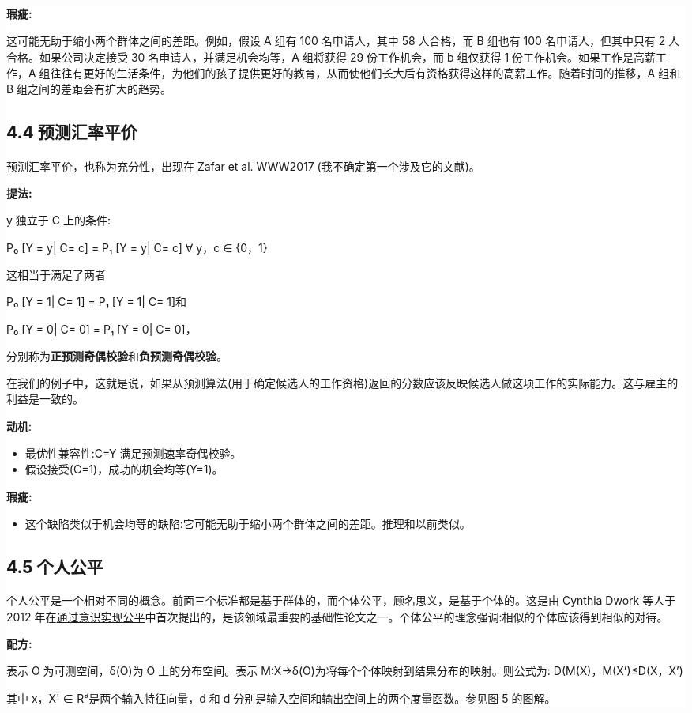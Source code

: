 **瑕疵:**

这可能无助于缩小两个群体之间的差距。例如，假设 A 组有 100 名申请人，其中 58 人合格，而 B 组也有 100 名申请人，但其中只有 2 人合格。如果公司决定接受 30 名申请人，并满足机会均等，A 组将获得 29 份工作机会，而 b 组仅获得 1 份工作机会。如果工作是高薪工作，A 组往往有更好的生活条件，为他们的孩子提供更好的教育，从而使他们长大后有资格获得这样的高薪工作。随着时间的推移，A 组和 B 组之间的差距会有扩大的趋势。

## 4.4 预测汇率平价

预测汇率平价，也称为充分性，出现在 [Zafar et al. WWW2017](https://arxiv.org/pdf/1610.08452.pdf) (我不确定第一个涉及它的文献)。

**提法:**

y 独立于 C 上的条件:

P₀ [Y = y| C= c] = P₁ [Y = y| C= c] ∀ y，c ∈ {0，1}

这相当于满足了两者

P₀ [Y = 1| C= 1] = P₁ [Y = 1| C= 1]和

P₀ [Y = 0| C= 0] = P₁ [Y = 0| C= 0]，

分别称为**正预测奇偶校验**和**负预测奇偶校验**。

在我们的例子中，这就是说，如果从预测算法(用于确定候选人的工作资格)返回的分数应该反映候选人做这项工作的实际能力。这与雇主的利益是一致的。

**动机**:

*   最优性兼容性:C=Y 满足预测速率奇偶校验。
*   假设接受(C=1)，成功的机会均等(Y=1)。

**瑕疵:**

*   这个缺陷类似于机会均等的缺陷:它可能无助于缩小两个群体之间的差距。推理和以前类似。

## 4.5 个人公平

个人公平是一个相对不同的概念。前面三个标准都是基于群体的，而个体公平，顾名思义，是基于个体的。这是由 Cynthia Dwork 等人于 2012 年在[通过意识实现公平](https://arxiv.org/pdf/1104.3913.pdf)中首次提出的，是该领域最重要的基础性论文之一。个体公平的理念强调:相似的个体应该得到相似的对待。

**配方:**

表示 O 为可测空间，δ(O)为 O 上的分布空间。表示 M:X→δ(O)为将每个个体映射到结果分布的映射。则公式为:
D(M(X)，M(X’)≤D(X，X’)

其中 x，X' ∈ Rᵈ是两个输入特征向量，d 和 d 分别是输入空间和输出空间上的两个[度量函数](https://en.wikipedia.org/wiki/Metric_(mathematics))。参见图 5 的图解。
